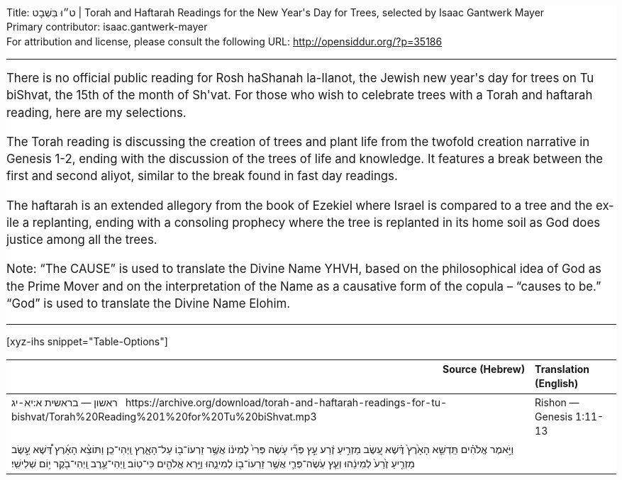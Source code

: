 <html>
<head></head>
<body>
Title: ט״וּ בִּשְׁבָט | Torah and Haftarah Readings for the New Year's Day for Trees, selected by Isaac Gantwerk Mayer<br />
Primary contributor: isaac.gantwerk-mayer<br />
For attribution and license, please consult the following URL: <a href="http://opensiddur.org/?p=35186">http://opensiddur.org/?p=35186</a>
<p />
<hr />

<div class="english" lang="en" style="font-size: 1.2em;">
There is no official public reading for Rosh haShanah la-Ilanot, the Jewish new year's day for trees on Tu biShvat, the 15th of the month of Sh'vat. For those who wish to celebrate trees with a Torah and haftarah reading, here are my selections.

The Torah reading is discussing the creation of trees and plant life from the twofold creation narrative in Genesis 1-2, ending with the discussion of the trees of life and knowledge. It features a break between the first and second aliyot, similar to the break found in fast day readings.

The haftarah is an extended allegory from the book of Ezekiel where Israel is compared to a tree and the exile a replanting, ending with a consoling prophecy where the tree is replanted in its home soil as God does justice among all the trees.

Note: “The CAUSE” is used to translate the Divine Name YHVH, based on the philosophical idea of God as the Prime Mover and on the interpretation of the Name as a causative form of the copula – “causes to be.” “God” is used to translate the Divine Name Elohim.
</div>

<hr />

[xyz-ihs snippet="Table-Options"]<table style="margin-left: auto; margin-right: auto;" class="draggable">
<thead><tr><th id="x" style="text-align: right;">Source (Hebrew)</th><th style="text-align: left;">Translation (English)</th></tr></thead>
<tbody>
<tr><td style="vertical-align:top;">
<div class="liturgy" lang="he">
ראשון — בראשית א:יא-יג
&nbsp;
https://archive.org/download/torah-and-haftarah-readings-for-tu-bishvat/Torah%20Reading%201%20for%20Tu%20biShvat.mp3
</span></div></td>
 
<td style="vertical-align:top;">
<div class="english" lang="en">
Rishon — Genesis 1:11-13
</div></td></tr>


<tr><td style="vertical-align:top;">
<div class="liturgy" lang="he">
וַיֹּ֣אמֶר אֱלֹהִ֗ים תַּֽדְשֵׁ֤א הָאָ֙רֶץ֙ דֶּ֗שֶׁא עֵ֚שֶׂב מַזְרִ֣יעַ זֶ֔רַע עֵ֣ץ פְּרִ֞י עֹ֤שֶׂה פְּרִי֙ לְמִינ֔וֹ אֲשֶׁ֥ר זַרְעוֹ־ב֖וֹ עַל־הָאָ֑רֶץ וַֽיְהִי־כֵֽן׃ וַתּוֹצֵ֨א הָאָ֜רֶץ דֶּ֠שֶׁא עֵ֣שֶׂב מַזְרִ֤יעַ זֶ֙רַע֙ לְמִינֵ֔הוּ וְעֵ֧ץ עֹֽשֶׂה־פְּרִ֛י אֲשֶׁ֥ר זַרְעוֹ־ב֖וֹ לְמִינֵ֑הוּ וַיַּ֥רְא אֱלֹהִ֖ים כִּי־טֽוֹב׃ וַֽיְהִי־עֶ֥רֶב וַֽיְהִי־בֹ֖קֶר י֥וֹם שְׁלִישִֽׁי׃
</span></div></td>
 